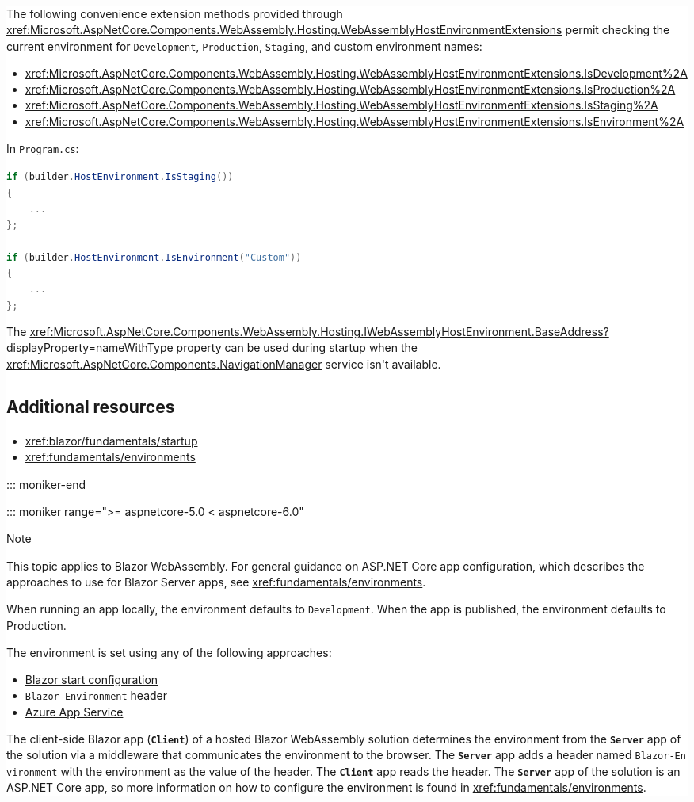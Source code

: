 The following convenience extension methods provided through <xref:Microsoft.AspNetCore.Components.WebAssembly.Hosting.WebAssemblyHostEnvironmentExtensions> permit checking the current environment for `Development`, `Production`, `Staging`, and custom environment names:

* <xref:Microsoft.AspNetCore.Components.WebAssembly.Hosting.WebAssemblyHostEnvironmentExtensions.IsDevelopment%2A>
* <xref:Microsoft.AspNetCore.Components.WebAssembly.Hosting.WebAssemblyHostEnvironmentExtensions.IsProduction%2A>
* <xref:Microsoft.AspNetCore.Components.WebAssembly.Hosting.WebAssemblyHostEnvironmentExtensions.IsStaging%2A>
* <xref:Microsoft.AspNetCore.Components.WebAssembly.Hosting.WebAssemblyHostEnvironmentExtensions.IsEnvironment%2A>

In `Program.cs`:

```csharp
if (builder.HostEnvironment.IsStaging())
{
    ...
};

if (builder.HostEnvironment.IsEnvironment("Custom"))
{
    ...
};
```

The <xref:Microsoft.AspNetCore.Components.WebAssembly.Hosting.IWebAssemblyHostEnvironment.BaseAddress?displayProperty=nameWithType> property can be used during startup when the <xref:Microsoft.AspNetCore.Components.NavigationManager> service isn't available.

## Additional resources

* <xref:blazor/fundamentals/startup>
* <xref:fundamentals/environments>

::: moniker-end

::: moniker range=">= aspnetcore-5.0 < aspnetcore-6.0"

> [!NOTE]
> This topic applies to Blazor WebAssembly. For general guidance on ASP.NET Core app configuration, which describes the approaches to use for Blazor Server apps, see <xref:fundamentals/environments>.

When running an app locally, the environment defaults to `Development`. When the app is published, the environment defaults to Production.

The environment is set using any of the following approaches:

* [Blazor start configuration](#set-the-environment-via-startup-configuration)
* [`Blazor-Environment` header](#set-the-environment-via-header)
* [Azure App Service](#set-the-environment-for-azure-app-service)

The client-side Blazor app (**`Client`**) of a hosted Blazor WebAssembly solution determines the environment from the **`Server`** app of the solution via a middleware that communicates the environment to the browser. The **`Server`** app adds a header named `Blazor-Environment` with the environment as the value of the header. The **`Client`** app reads the header. The **`Server`** app of the solution is an ASP.NET Core app, so more information on how to configure the environment is found in <xref:fundamentals/environments>.
